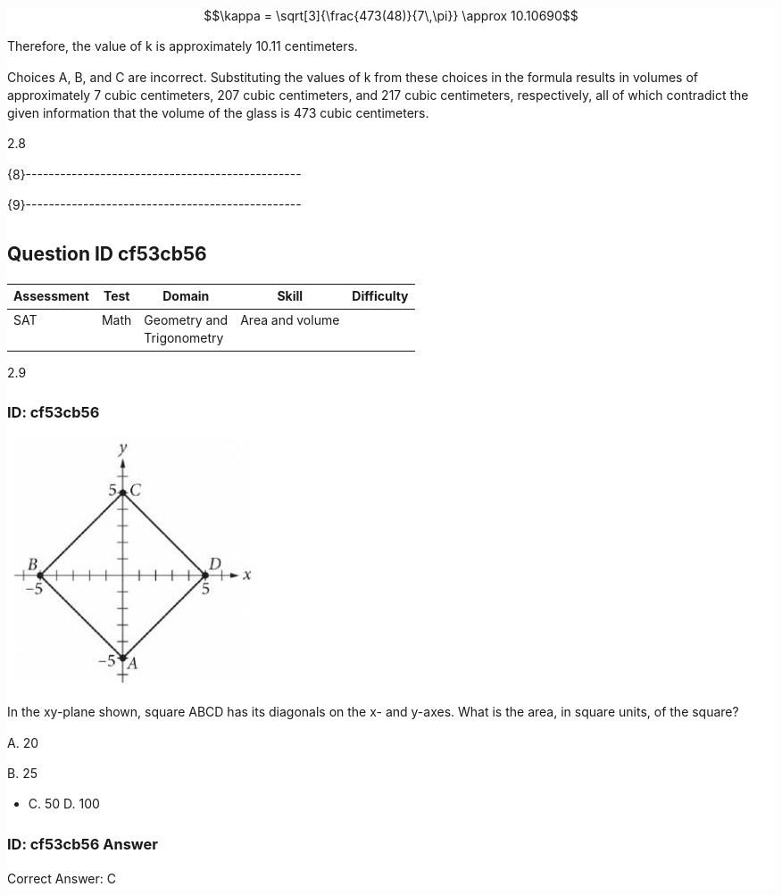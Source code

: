 $$\kappa = \sqrt[3]{\frac{473(48)}{7\,\pi}} \approx 10.10690$$

Therefore, the value of k is approximately 10.11 centimeters.

Choices A, B, and C are incorrect. Substituting the values of k from these choices in the formula results in volumes of approximately 7 cubic centimeters, 207 cubic centimeters, and 217 cubic centimeters, respectively, all of which contradict the given information that the volume of the glass is 473 cubic centimeters.

2.8

{8}------------------------------------------------

{9}------------------------------------------------

## Question ID cf53cb56

| Assessment | Test | Domain                       | Skill           | Difficulty |
|------------|------|------------------------------|-----------------|------------|
| SAT        | Math | Geometry and<br>Trigonometry | Area and volume |            |

2.9

### ID: cf53cb56

![](0__page_9_Picture_3.jpeg)

In the xy-plane shown, square ABCD has its diagonals on the x- and y-axes. What is the area, in square units, of the square?

A. 20

B. 25

- C. 50
D. 100

### ID: cf53cb56 Answer

Correct Answer: C
